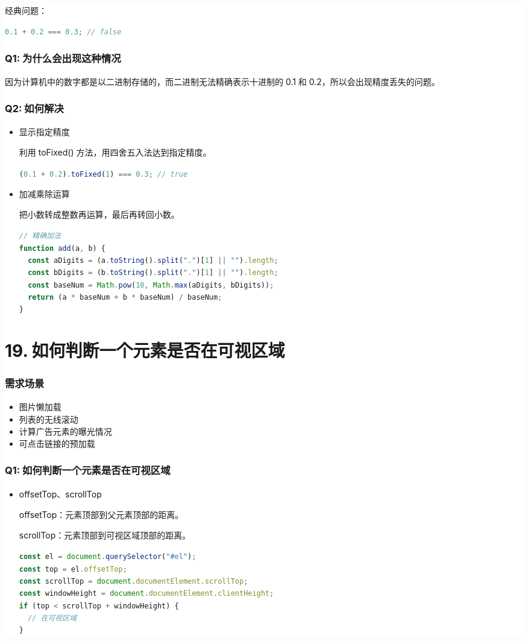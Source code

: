 经典问题：

```js
0.1 + 0.2 === 0.3; // false
```

### Q1: 为什么会出现这种情况

因为计算机中的数字都是以二进制存储的，而二进制无法精确表示十进制的 0.1 和 0.2，所以会出现精度丢失的问题。

### Q2: 如何解决

- 显示指定精度

  利用 toFixed() 方法，用四舍五入法达到指定精度。

  ```js
  (0.1 + 0.2).toFixed(1) === 0.3; // true
  ```

- 加减乘除运算

  把小数转成整数再运算，最后再转回小数。

  ```js
  // 精确加法
  function add(a, b) {
    const aDigits = (a.toString().split(".")[1] || "").length;
    const bDigits = (b.toString().split(".")[1] || "").length;
    const baseNum = Math.pow(10, Math.max(aDigits, bDigits));
    return (a * baseNum + b * baseNum) / baseNum;
  }
  ```

# 19. 如何判断一个元素是否在可视区域

### 需求场景

- 图片懒加载
- 列表的无线滚动
- 计算广告元素的曝光情况
- 可点击链接的预加载

### Q1: 如何判断一个元素是否在可视区域

- offsetTop、scrollTop

  offsetTop：元素顶部到父元素顶部的距离。

  scrollTop：元素顶部到可视区域顶部的距离。

  ```js
  const el = document.querySelector("#el");
  const top = el.offsetTop;
  const scrollTop = document.documentElement.scrollTop;
  const windowHeight = document.documentElement.clientHeight;
  if (top < scrollTop + windowHeight) {
    // 在可视区域
  }
  ```
